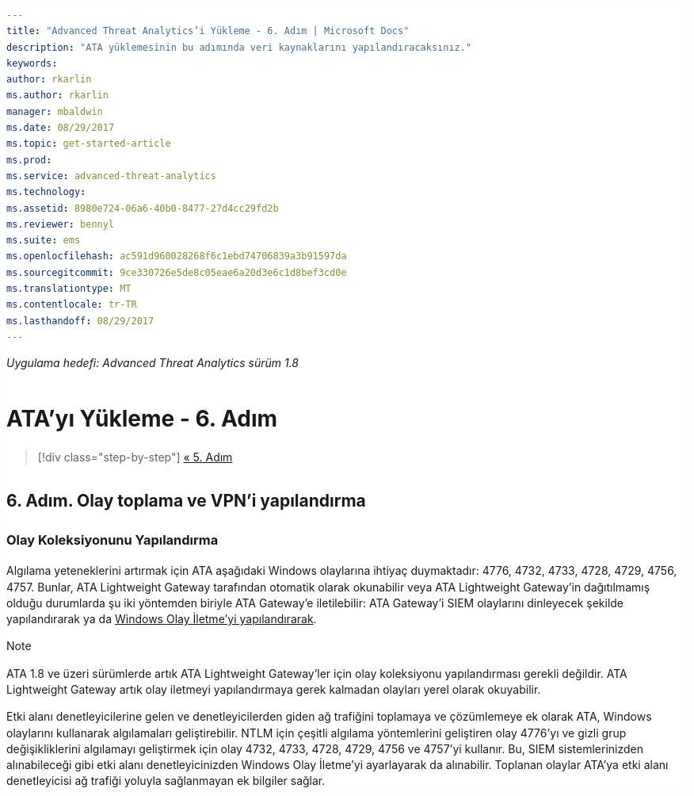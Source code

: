```yaml
---
title: "Advanced Threat Analytics’i Yükleme - 6. Adım | Microsoft Docs"
description: "ATA yüklemesinin bu adımında veri kaynaklarını yapılandıracaksınız."
keywords: 
author: rkarlin
ms.author: rkarlin
manager: mbaldwin
ms.date: 08/29/2017
ms.topic: get-started-article
ms.prod: 
ms.service: advanced-threat-analytics
ms.technology: 
ms.assetid: 8980e724-06a6-40b0-8477-27d4cc29fd2b
ms.reviewer: bennyl
ms.suite: ems
ms.openlocfilehash: ac591d960028268f6c1ebd74706839a3b91597da
ms.sourcegitcommit: 9ce330726e5de8c05eae6a20d3e6c1d8bef3cd0e
ms.translationtype: MT
ms.contentlocale: tr-TR
ms.lasthandoff: 08/29/2017
---
```

*Uygulama hedefi: Advanced Threat Analytics sürüm 1.8*



# <a name="install-ata---step-6"></a>ATA’yı Yükleme - 6. Adım

>[!div class="step-by-step"]
[« 5. Adım](install-ata-step5.md)

## <a name="step-6-configure-event-collection-and-vpn"></a>6. Adım. Olay toplama ve VPN’i yapılandırma
### <a name="configure-event-collection"></a>Olay Koleksiyonunu Yapılandırma
Algılama yeteneklerini artırmak için ATA aşağıdaki Windows olaylarına ihtiyaç duymaktadır: 4776, 4732, 4733, 4728, 4729, 4756, 4757. Bunlar, ATA Lightweight Gateway tarafından otomatik olarak okunabilir veya ATA Lightweight Gateway’in dağıtılmamış olduğu durumlarda şu iki yöntemden biriyle ATA Gateway’e iletilebilir: ATA Gateway’i SIEM olaylarını dinleyecek şekilde yapılandırarak ya da [Windows Olay İletme’yi yapılandırarak](configure-event-collection.md).

> [!NOTE]
> ATA 1.8 ve üzeri sürümlerde artık ATA Lightweight Gateway’ler için olay koleksiyonu yapılandırması gerekli değildir. ATA Lightweight Gateway artık olay iletmeyi yapılandırmaya gerek kalmadan olayları yerel olarak okuyabilir.

Etki alanı denetleyicilerine gelen ve denetleyicilerden giden ağ trafiğini toplamaya ve çözümlemeye ek olarak ATA, Windows olaylarını kullanarak algılamaları geliştirebilir. NTLM için çeşitli algılama yöntemlerini geliştiren olay 4776’yı ve gizli grup değişikliklerini algılamayı geliştirmek için olay 4732, 4733, 4728, 4729, 4756 ve 4757’yi kullanır. Bu, SIEM sistemlerinizden alınabileceği gibi etki alanı denetleyicinizden Windows Olay İletme’yi ayarlayarak da alınabilir. Toplanan olaylar ATA’ya etki alanı denetleyicisi ağ trafiği yoluyla sağlanmayan ek bilgiler sağlar.
